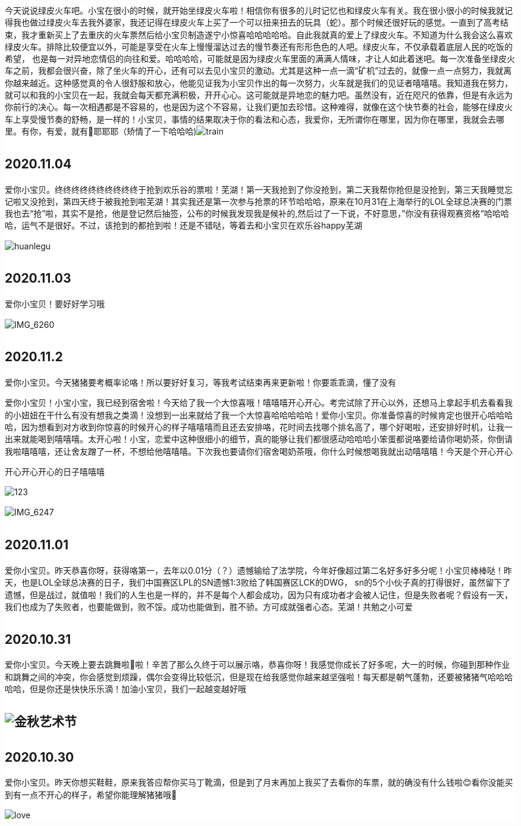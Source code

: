 今天说说绿皮火车吧。小宝在很小的时候，就开始坐绿皮火车啦！相信你有很多的儿时记忆也和绿皮火车有关。我在很小很小的时候我就记得我也做过绿皮火车去我外婆家，我还记得在绿皮火车上买了一个可以扭来扭去的玩具（蛇）。那个时候还很好玩的感觉。一直到了高考结束，我才重新买上了去重庆的火车票然后给小宝贝制造遂宁小惊喜哈哈哈哈哈。自此我就真的爱上了绿皮火车。不知道为什么我会这么喜欢绿皮火车。排除比较便宜以外，可能是享受在火车上慢慢溜达过去的慢节奏还有形形色色的人吧。绿皮火车，不仅承载着底层人民的吃饭的希望， 也是每一对异地恋情侣的向往和爱。哈哈哈哈，可能就是因为绿皮火车里面的满满人情味，才让人如此着迷吧。每一次准备坐绿皮火车之前，我都会很兴奋，除了坐火车的开心，还有可以去见小宝贝的激动。尤其是这种一点一滴“矿机”过去的，就像一点一点努力，我就离你越来越近。这种感觉真的令人很舒服和放心，他能见证我为小宝贝作出的每一次努力，火车就是我们的见证者嘻嘻嘻。我知道我在努力，就可以和我的小宝贝在一起，我就会每天都充满积极，开开心心。这可能就是异地恋的魅力吧。虽然没有，近在咫尺的依靠，但是有永远为你前行的决心。每一次相遇都是不容易的，也是因为这个不容易，让我们更加去珍惜。这种难得，就像在这个快节奏的社会，能够在绿皮火车上享受慢节奏的舒畅，是一样的！小宝贝，事情的结果取决于你的看法和心态，我爱你，无所谓你在哪里，因为你在哪里，我就会去哪里。有你，有爱，就有🐷耶耶耶（矫情了一下哈哈哈)![train](/Users/huangqiming/Desktop/html/sources/train.png)



## 2020.11.04

爱你小宝贝。终终终终终终终终终终于抢到欢乐谷的票啦！芜湖！第一天我抢到了你没抢到，第二天我帮你抢但是没抢到，第三天我睡觉忘记啦又没抢到，第四天终于被我抢到啦芜湖！其实我还是第一次参与抢票的环节哈哈哈，原来在10月31在上海举行的LOL全球总决赛的门票我也去“抢”啦，其实不是抢，他是登记然后抽签，公布的时候我发现我是候补的,然后过了一下说，不好意思，”你没有获得观赛资格“哈哈哈哈，运气不是很好。不过，该抢到的都抢到啦！还是不错哒，等着去和小宝贝在欢乐谷happy芜湖

![huanlegu](/Users/huangqiming/Desktop/html/sources/huanlegu.png)

## 2020.11.03

爱你小宝贝！要好好学习哦

![IMG_6260](/Users/huangqiming/Desktop/html/sources/IMG_6260.JPG)

## 2020.11.2

爱你小宝贝。今天猪猪要考概率论咯！所以要好好复习，等我考试结束再来更新啦！你要乖乖滴，懂了没有

爱你小宝贝！小宝小宝，我已经到宿舍啦！今天给了我一个大惊喜哦！嘻嘻嘻开心开心。考完试除了开心以外，还想马上拿起手机去看看我的小妞妞在干什么有没有想我之类滴！没想到一出来就给了我一个大惊喜哈哈哈哈哈！爱你小宝贝。你准备惊喜的时候肯定也很开心哈哈哈哈，因为想看到对方收到你惊喜的时候开心的样子嘻嘻嘻而且还去安排咯，花时间去找哪个排名高了，哪个好喝啦，还安排好时机，让我一出来就能喝到嘻嘻嘻。太开心啦！小宝，恋爱中这种很细小的细节，真的能够让我们都很感动哈哈哈小笨蛋都说咯要给请你喝奶茶，你倒请我啦嘻嘻嘻，还让舍友蹭了一杯，不想给他嘻嘻嘻。下次我也要请你们宿舍喝奶茶哦，你什么时候想喝我就出动嘻嘻嘻！今天是个开心开心

开心开心开心的日子嘻嘻嘻

![123](/Users/huangqiming/Desktop/html/sources/123.png)

![IMG_6247](/Users/huangqiming/Desktop/html/sources/IMG_6247.JPG)

## 2020.11.01

爱你小宝贝。昨天恭喜你呀，获得咯第一，去年以0.01分（？）遗憾输给了法学院，今年好像超过第二名好多好多分呢！小宝贝棒棒哒！昨天，也是LOL全球总决赛的日子，我们中国赛区LPL的SN遗憾1:3败给了韩国赛区LCK的DWG， sn的5个小伙子真的打得很好，虽然留下了遗憾，但是战过，就值啦！我们的人生也是一样的，并不是每个人都会成功，因为只有成功者才会被人记住，但是失败者呢？假设有一天，我们也成为了失败者，也要能做到，败不馁。成功也能做到，胜不骄。方可成就强者心态。芜湖！共勉之小可爱

## 2020.10.31

爱你小宝贝。今天晚上要去跳舞啦💃啦！辛苦了那么久终于可以展示咯，恭喜你呀！我感觉你成长了好多呢，大一的时候，你碰到那种作业和跳舞之间的冲突，你会感觉到烦躁，偶尔会变得比较低沉，但是现在给我感觉你越来越坚强啦！每天都是朝气蓬勃，还要被猪猪气哈哈哈哈哈，但是你还是快快乐乐滴！加油小宝贝，我们一起越变越好哦

## ![金秋艺术节](/Users/huangqiming/Desktop/html/sources/金秋艺术节.JPG)

## 2020.10.30

爱你小宝贝。昨天你想买鞋鞋，原来我答应帮你买马丁靴滴，但是到了月末再加上我买了去看你的车票，就的确没有什么钱啦😊看你没能买到有一点不开心的样子，希望你能理解猪猪哦💝

![love](/Users/huangqiming/Desktop/html/sources/love.jpeg)